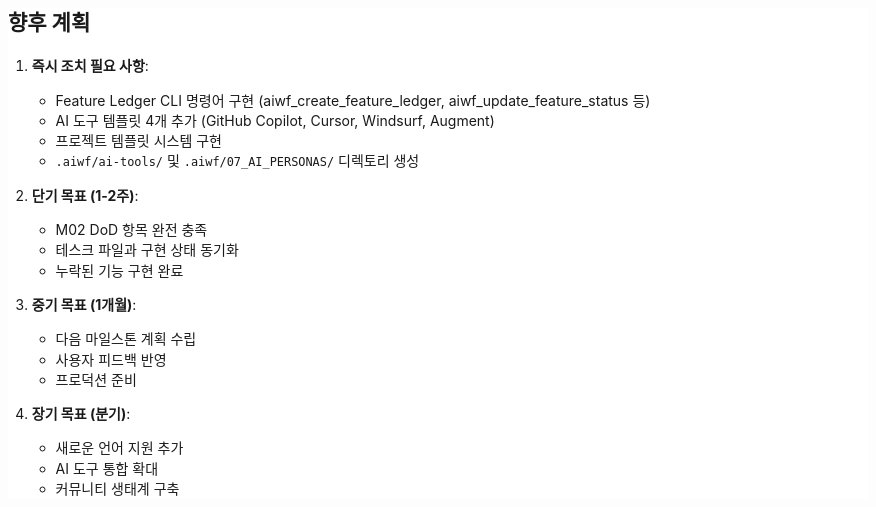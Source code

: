 ## 향후 계획

1. **즉시 조치 필요 사항**:
   - Feature Ledger CLI 명령어 구현 (aiwf_create_feature_ledger, aiwf_update_feature_status 등)
   - AI 도구 템플릿 4개 추가 (GitHub Copilot, Cursor, Windsurf, Augment)
   - 프로젝트 템플릿 시스템 구현
   - `.aiwf/ai-tools/` 및 `.aiwf/07_AI_PERSONAS/` 디렉토리 생성

2. **단기 목표 (1-2주)**:
   - M02 DoD 항목 완전 충족
   - 테스크 파일과 구현 상태 동기화
   - 누락된 기능 구현 완료

3. **중기 목표 (1개월)**:
   - 다음 마일스톤 계획 수립
   - 사용자 피드백 반영
   - 프로덕션 준비

4. **장기 목표 (분기)**:
   - 새로운 언어 지원 추가
   - AI 도구 통합 확대
   - 커뮤니티 생태계 구축
